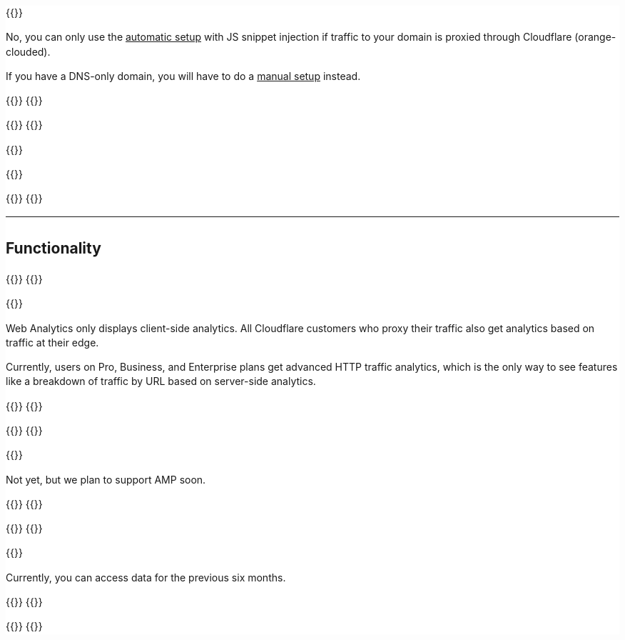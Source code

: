 {{<faq-answer>}}

No, you can only use the [automatic setup] with JS snippet injection if traffic to your domain is proxied through Cloudflare (orange-clouded).

If you have a DNS-only domain, you will have to do a [manual setup] instead.

{{</faq-answer>}}
{{</faq-item>}}

{{<faq-item>}}
{{<faq-question level=3 text="What prevents the JS Snippet from being added to a page?" >}}

{{<faq-answer>}}

{{<render file="_web-analytics-troubleshooting.md">}}

{{</faq-answer>}}
{{</faq-item>}}

---

## Functionality

{{<faq-item>}}
{{<faq-question level=3 text="Can I see server-side analytics by URL?" >}}

{{<faq-answer>}}

Web Analytics only displays client-side analytics. All Cloudflare customers who proxy their traffic also get analytics based on traffic at their edge.

Currently, users on Pro, Business, and Enterprise plans get advanced HTTP traffic analytics, which is the only way to see features like a breakdown of traffic by URL based on server-side analytics.

{{</faq-answer>}}
{{</faq-item>}}

{{<faq-item>}}
{{<faq-question level=3 text="Can I use Web Analytics with AMP?" >}}

{{<faq-answer>}}

Not yet, but we plan to support AMP soon.

{{</faq-answer>}}
{{</faq-item>}}

{{<faq-item>}}
{{<faq-question level=3 text="What is the period of time I can access data in Web Analytics?" >}}

{{<faq-answer>}}

Currently, you can access data for the previous six months.

{{</faq-answer>}}
{{</faq-item>}}

{{<faq-item>}}
{{<faq-question level=3 text="Does Cloudflare Web Analytics support UTM parameters?" >}}


[manual setup]: /analytics/web-analytics/getting-started/#sites-not-proxied-through-cloudflare
[automatic setup]: /analytics/web-analytics/getting-started/#sites-proxied-through-cloudflare